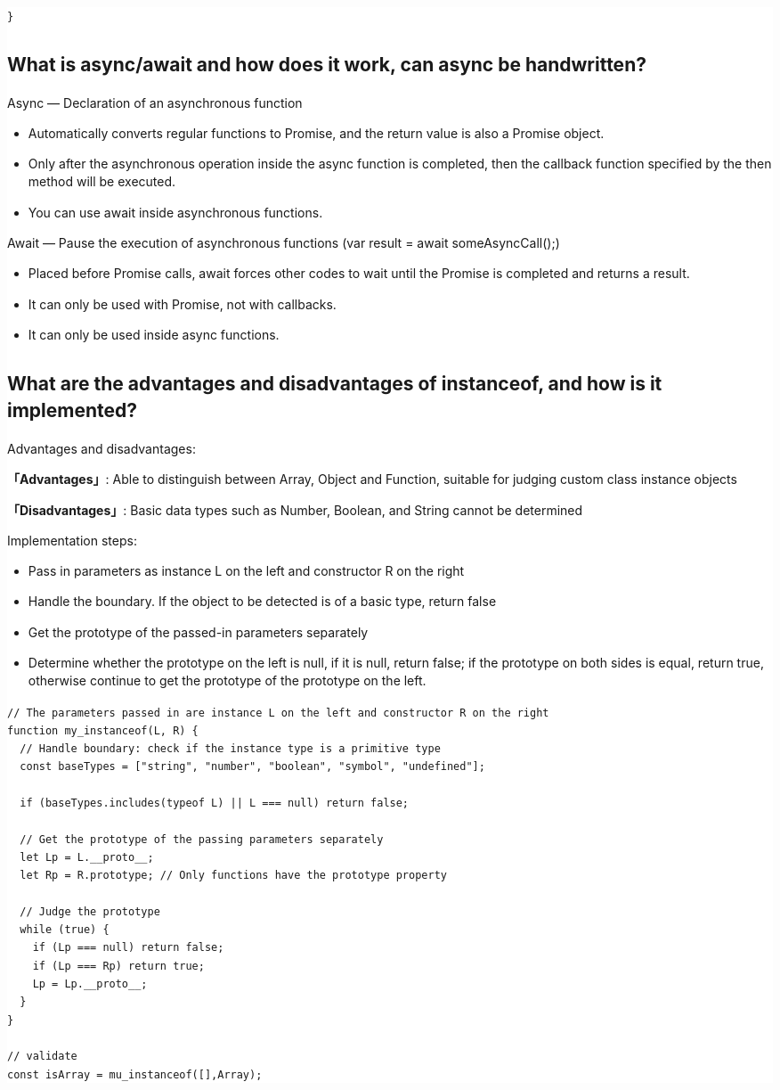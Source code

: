 ```
}
```

## What is async/await and how does it work, can async be handwritten?

Async — Declaration of an asynchronous function

- Automatically converts regular functions to Promise, and the return value is also a Promise object.

- Only after the asynchronous operation inside the async function is completed, then the callback function specified by the then method will be executed.

- You can use await inside asynchronous functions.

Await — Pause the execution of asynchronous functions (var result = await someAsyncCall();)

- Placed before Promise calls, await forces other codes to wait until the Promise is completed and returns a result.

- It can only be used with Promise, not with callbacks.

- It can only be used inside async functions.

## What are the advantages and disadvantages of instanceof, and how is it implemented?

Advantages and disadvantages:

**「Advantages」**: Able to distinguish between Array, Object and Function, suitable for judging custom class instance objects

**「Disadvantages」**: Basic data types such as Number, Boolean, and String cannot be determined

Implementation steps:

- Pass in parameters as instance L on the left and constructor R on the right

- Handle the boundary. If the object to be detected is of a basic type, return false

- Get the prototype of the passed-in parameters separately

- Determine whether the prototype on the left is null, if it is null, return false; if the prototype on both sides is equal, return true, otherwise continue to get the prototype of the prototype on the left.

```
// The parameters passed in are instance L on the left and constructor R on the right
function my_instanceof(L, R) {
  // Handle boundary: check if the instance type is a primitive type
  const baseTypes = ["string", "number", "boolean", "symbol", "undefined"];
​
  if (baseTypes.includes(typeof L) || L === null) return false;
​
  // Get the prototype of the passing parameters separately
  let Lp = L.__proto__;
  let Rp = R.prototype; // Only functions have the prototype property
​
  // Judge the prototype
  while (true) {
    if (Lp === null) return false;
    if (Lp === Rp) return true;
    Lp = Lp.__proto__;
  }
}

// validate
const isArray = mu_instanceof([],Array);
```